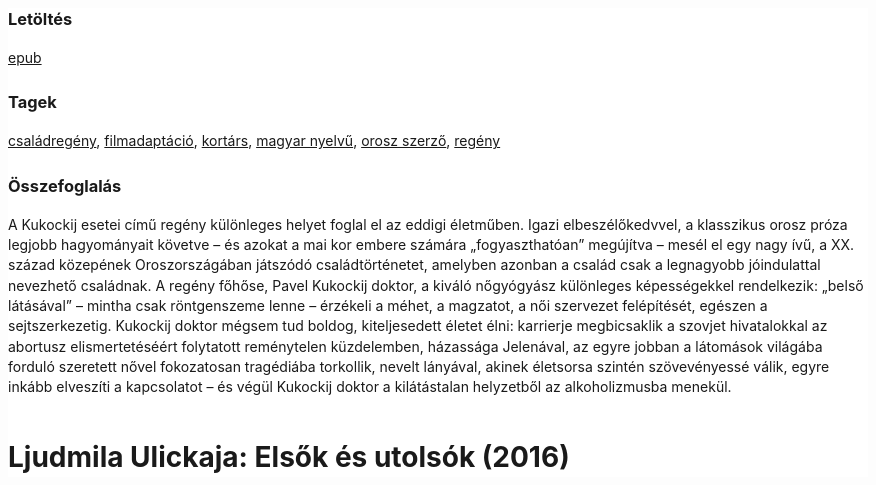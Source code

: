 ### Letöltés
[epub](https://github.com/BercziSandor/calibre_lib/raw/main/libs/main/Ljudmila%20Ulickaja/Kukockij%20esetei%20%281295%29/Kukockij%20esetei%20-%20Ljudmila%20Ulickaja.epub)

### Tagek
[családregény](https://github.com/berczisandor/calibre_lib/blob/main/libs/main/_tags/csal%c3%a1dreg%c3%a9ny.md), [filmadaptáció](https://github.com/berczisandor/calibre_lib/blob/main/libs/main/_tags/filmadapt%c3%a1ci%c3%b3.md), [kortárs](https://github.com/berczisandor/calibre_lib/blob/main/libs/main/_tags/kort%c3%a1rs.md), [magyar nyelvű](https://github.com/berczisandor/calibre_lib/blob/main/libs/main/_tags/magyar%20nyelv%c5%b1.md), [orosz szerző](https://github.com/berczisandor/calibre_lib/blob/main/libs/main/_tags/orosz%20szerz%c5%91.md), [regény](https://github.com/berczisandor/calibre_lib/blob/main/libs/main/_tags/reg%c3%a9ny.md)

### Összefoglalás
<div>
<p>A ​Kukockij esetei című regény különleges helyet foglal el az eddigi életműben. Igazi elbeszélőkedvvel, a klasszikus orosz próza legjobb hagyományait követve – és azokat a mai kor embere számára „fogyaszthatóan” megújítva – mesél el egy nagy ívű, a XX. század közepének Oroszországában játszódó családtörténetet, amelyben azonban a család csak a legnagyobb jóindulattal nevezhető családnak. A regény főhőse, Pavel Kukockij doktor, a kiváló nőgyógyász különleges képességekkel rendelkezik: „belső látásával” – mintha csak röntgenszeme lenne – érzékeli a méhet, a magzatot, a női szervezet felépítését, egészen a sejtszerkezetig. Kukockij doktor mégsem tud boldog, kiteljesedett életet élni: karrierje megbicsaklik a szovjet hivatalokkal az abortusz elismertetéséért folytatott reménytelen küzdelemben, házassága Jelenával, az egyre jobban a látomások világába forduló szeretett nővel fokozatosan tragédiába torkollik, nevelt lányával, akinek életsorsa szintén szövevényessé válik, egyre inkább elveszíti a kapcsolatot – és végül Kukockij doktor a kilátástalan helyzetből az alkoholizmusba menekül.</p></div>


# <a name="id_1287">Ljudmila Ulickaja: Elsők és utolsók (2016)</a>